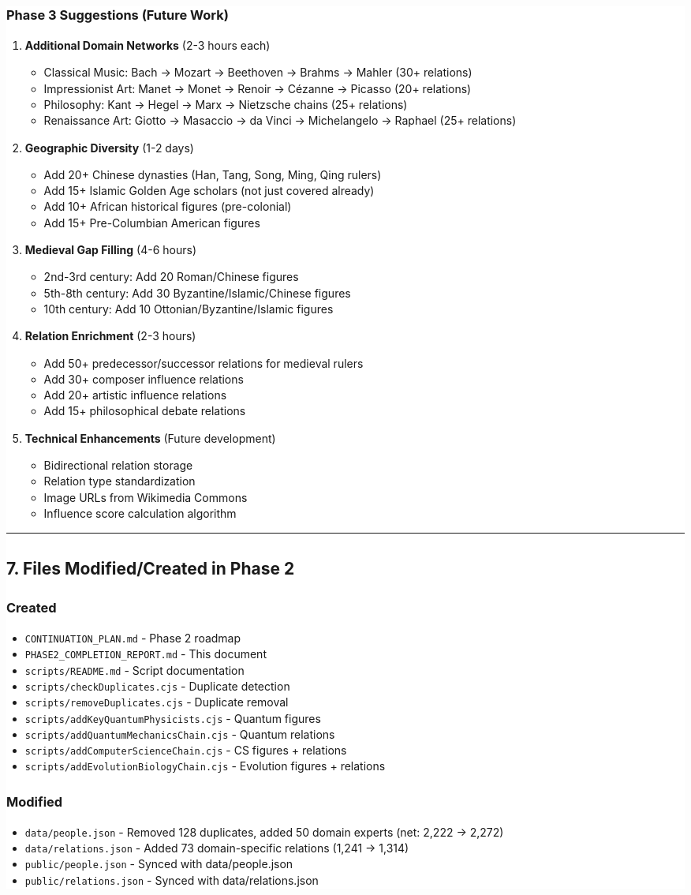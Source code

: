 ### Phase 3 Suggestions (Future Work)

1. **Additional Domain Networks** (2-3 hours each)
   - Classical Music: Bach → Mozart → Beethoven → Brahms → Mahler (30+ relations)
   - Impressionist Art: Manet → Monet → Renoir → Cézanne → Picasso (20+ relations)
   - Philosophy: Kant → Hegel → Marx → Nietzsche chains (25+ relations)
   - Renaissance Art: Giotto → Masaccio → da Vinci → Michelangelo → Raphael (25+ relations)

2. **Geographic Diversity** (1-2 days)
   - Add 20+ Chinese dynasties (Han, Tang, Song, Ming, Qing rulers)
   - Add 15+ Islamic Golden Age scholars (not just covered already)
   - Add 10+ African historical figures (pre-colonial)
   - Add 15+ Pre-Columbian American figures

3. **Medieval Gap Filling** (4-6 hours)
   - 2nd-3rd century: Add 20 Roman/Chinese figures
   - 5th-8th century: Add 30 Byzantine/Islamic/Chinese figures
   - 10th century: Add 10 Ottonian/Byzantine/Islamic figures

4. **Relation Enrichment** (2-3 hours)
   - Add 50+ predecessor/successor relations for medieval rulers
   - Add 30+ composer influence relations
   - Add 20+ artistic influence relations
   - Add 15+ philosophical debate relations

5. **Technical Enhancements** (Future development)
   - Bidirectional relation storage
   - Relation type standardization
   - Image URLs from Wikimedia Commons
   - Influence score calculation algorithm

---

## 7. Files Modified/Created in Phase 2

### Created
- `CONTINUATION_PLAN.md` - Phase 2 roadmap
- `PHASE2_COMPLETION_REPORT.md` - This document
- `scripts/README.md` - Script documentation
- `scripts/checkDuplicates.cjs` - Duplicate detection
- `scripts/removeDuplicates.cjs` - Duplicate removal
- `scripts/addKeyQuantumPhysicists.cjs` - Quantum figures
- `scripts/addQuantumMechanicsChain.cjs` - Quantum relations
- `scripts/addComputerScienceChain.cjs` - CS figures + relations
- `scripts/addEvolutionBiologyChain.cjs` - Evolution figures + relations

### Modified
- `data/people.json` - Removed 128 duplicates, added 50 domain experts (net: 2,222 → 2,272)
- `data/relations.json` - Added 73 domain-specific relations (1,241 → 1,314)
- `public/people.json` - Synced with data/people.json
- `public/relations.json` - Synced with data/relations.json

